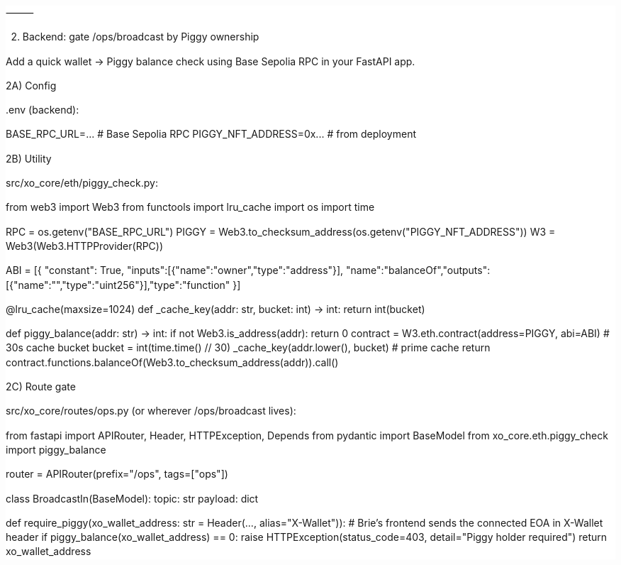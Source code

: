 ⸻

2) Backend: gate /ops/broadcast by Piggy ownership

Add a quick wallet → Piggy balance check using Base Sepolia RPC in your FastAPI app.

2A) Config

.env (backend):

BASE_RPC_URL=...           # Base Sepolia RPC
PIGGY_NFT_ADDRESS=0x...    # from deployment

2B) Utility

src/xo_core/eth/piggy_check.py:

from web3 import Web3
from functools import lru_cache
import os
import time

RPC = os.getenv("BASE_RPC_URL")
PIGGY = Web3.to_checksum_address(os.getenv("PIGGY_NFT_ADDRESS"))
W3 = Web3(Web3.HTTPProvider(RPC))

ABI = [{
    "constant": True, "inputs":[{"name":"owner","type":"address"}],
    "name":"balanceOf","outputs":[{"name":"","type":"uint256"}],"type":"function"
}]

@lru_cache(maxsize=1024)
def _cache_key(addr: str, bucket: int) -> int:
    return int(bucket)

def piggy_balance(addr: str) -> int:
    if not Web3.is_address(addr): return 0
    contract = W3.eth.contract(address=PIGGY, abi=ABI)
    # 30s cache bucket
    bucket = int(time.time() // 30)
    _cache_key(addr.lower(), bucket)  # prime cache
    return contract.functions.balanceOf(Web3.to_checksum_address(addr)).call()

2C) Route gate

src/xo_core/routes/ops.py (or wherever /ops/broadcast lives):

from fastapi import APIRouter, Header, HTTPException, Depends
from pydantic import BaseModel
from xo_core.eth.piggy_check import piggy_balance

router = APIRouter(prefix="/ops", tags=["ops"])

class BroadcastIn(BaseModel):
    topic: str
    payload: dict

def require_piggy(xo_wallet_address: str = Header(..., alias="X-Wallet")):
    # Brie’s frontend sends the connected EOA in X-Wallet header
    if piggy_balance(xo_wallet_address) == 0:
        raise HTTPException(status_code=403, detail="Piggy holder required")
    return xo_wallet_address
